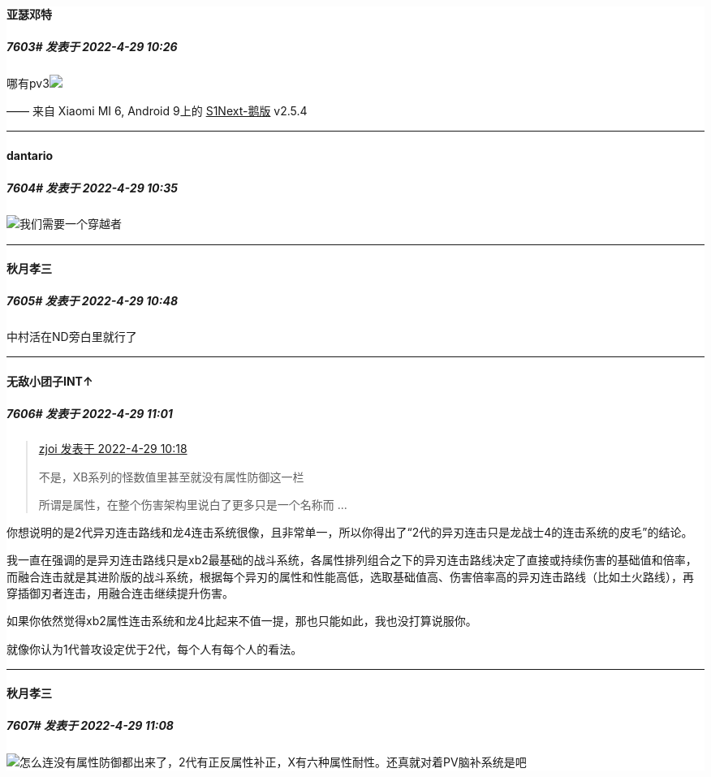 ####  亚瑟邓特  
##### 7603#       发表于 2022-4-29 10:26

哪有pv3<img src="https://static.saraba1st.com/image/smiley/face2017/069.png" referrerpolicy="no-referrer">

—— 来自 Xiaomi MI 6, Android 9上的 [S1Next-鹅版](https://github.com/ykrank/S1-Next/releases) v2.5.4



*****

####  dantario  
##### 7604#       发表于 2022-4-29 10:35

<img src="https://static.saraba1st.com/image/smiley/face2017/053.png" referrerpolicy="no-referrer">我们需要一个穿越者



*****

####  秋月孝三  
##### 7605#       发表于 2022-4-29 10:48

中村活在ND旁白里就行了



*****

####  无敌小团子INT↑  
##### 7606#       发表于 2022-4-29 11:01

<blockquote><a href="httphttps://bbs.saraba1st.com/2b/forum.php?mod=redirect&amp;goto=findpost&amp;pid=55629409&amp;ptid=2051666" target="_blank">zjoi 发表于 2022-4-29 10:18</a>

不是，XB系列的怪数值里甚至就没有属性防御这一栏

所谓是属性，在整个伤害架构里说白了更多只是一个名称而 ...</blockquote>
你想说明的是2代异刃连击路线和龙4连击系统很像，且非常单一，所以你得出了“2代的异刃连击只是龙战士4的连击系统的皮毛”的结论。

我一直在强调的是异刃连击路线只是xb2最基础的战斗系统，各属性排列组合之下的异刃连击路线决定了直接或持续伤害的基础值和倍率，而融合连击就是其进阶版的战斗系统，根据每个异刃的属性和性能高低，选取基础值高、伤害倍率高的异刃连击路线（比如土火路线），再穿插御刃者连击，用融合连击继续提升伤害。

如果你依然觉得xb2属性连击系统和龙4比起来不值一提，那也只能如此，我也没打算说服你。

就像你认为1代普攻设定优于2代，每个人有每个人的看法。



*****

####  秋月孝三  
##### 7607#       发表于 2022-4-29 11:08

<img src="https://static.saraba1st.com/image/smiley/face2017/067.png" referrerpolicy="no-referrer">怎么连没有属性防御都出来了，2代有正反属性补正，X有六种属性耐性。还真就对着PV脑补系统是吧


